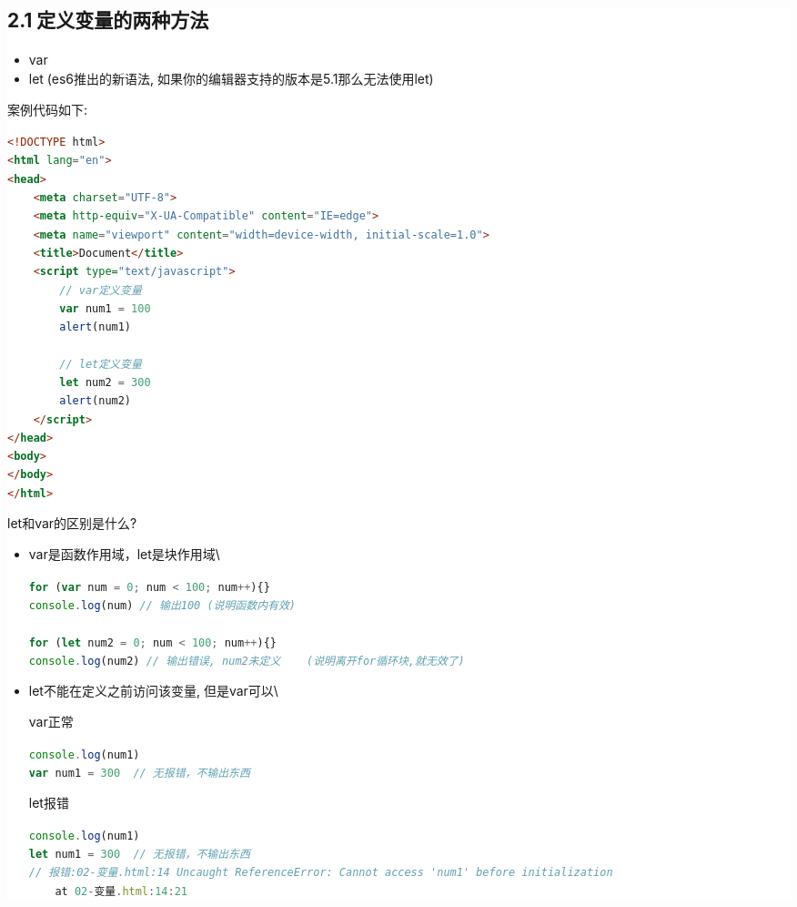 ## 2.1 定义变量的两种方法

- var 
- let  (es6推出的新语法, 如果你的编辑器支持的版本是5.1那么无法使用let)

案例代码如下:

```html
<!DOCTYPE html>
<html lang="en">
<head>
    <meta charset="UTF-8">
    <meta http-equiv="X-UA-Compatible" content="IE=edge">
    <meta name="viewport" content="width=device-width, initial-scale=1.0">
    <title>Document</title>
    <script type="text/javascript">
        // var定义变量
        var num1 = 100
        alert(num1)

        // let定义变量
        let num2 = 300
        alert(num2)
    </script>
</head>
<body>
</body>
</html>
```

let和var的区别是什么?  

- var是函数作用域，let是块作用域\

  ```javascript
  for (var num = 0; num < 100; num++){}
  console.log(num) // 输出100	(说明函数内有效)
  
  for (let num2 = 0; num < 100; num++){}
  console.log(num2) // 输出错误, num2未定义	(说明离开for循环块,就无效了)
  ```

- let不能在定义之前访问该变量, 但是var可以\

  var正常

  ```javascript
  console.log(num1)
  var num1 = 300  // 无报错，不输出东西
  ```

  let报错

  ```javascript
  console.log(num1)
  let num1 = 300  // 无报错，不输出东西
  // 报错:02-变量.html:14 Uncaught ReferenceError: Cannot access 'num1' before initialization
      at 02-变量.html:14:21
  ```
